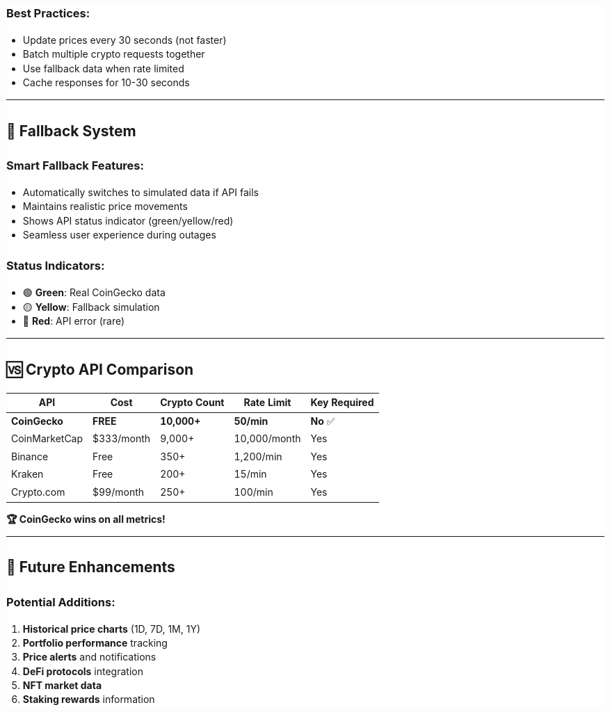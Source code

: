 ### **Best Practices:**
- Update prices every 30 seconds (not faster)
- Batch multiple crypto requests together
- Use fallback data when rate limited
- Cache responses for 10-30 seconds

---

## 🔄 **Fallback System**

### **Smart Fallback Features:**
- Automatically switches to simulated data if API fails
- Maintains realistic price movements
- Shows API status indicator (green/yellow/red)
- Seamless user experience during outages

### **Status Indicators:**
- 🟢 **Green**: Real CoinGecko data
- 🟡 **Yellow**: Fallback simulation
- 🔴 **Red**: API error (rare)

---

## 🆚 **Crypto API Comparison**

| API | Cost | Crypto Count | Rate Limit | Key Required |
|-----|------|--------------|------------|--------------|
| **CoinGecko** | **FREE** | **10,000+** | **50/min** | **No** ✅ |
| CoinMarketCap | $333/month | 9,000+ | 10,000/month | Yes |
| Binance | Free | 350+ | 1,200/min | Yes |
| Kraken | Free | 200+ | 15/min | Yes |
| Crypto.com | $99/month | 250+ | 100/min | Yes |

**🏆 CoinGecko wins on all metrics!**

---

## 🔮 **Future Enhancements**

### **Potential Additions:**
1. **Historical price charts** (1D, 7D, 1M, 1Y)
2. **Portfolio performance** tracking
3. **Price alerts** and notifications
4. **DeFi protocols** integration
5. **NFT market data**
6. **Staking rewards** information
